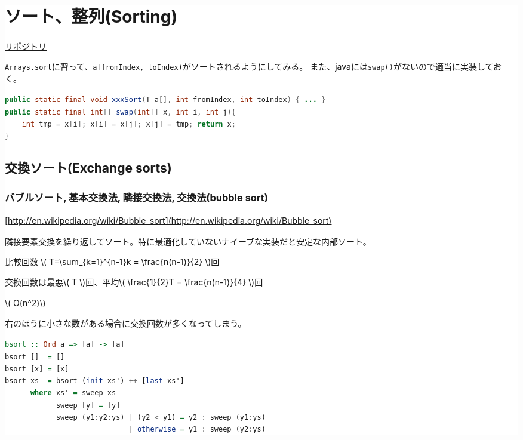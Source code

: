 <script type="text/x-mathjax-config">
MathJax.Hub.Config({
  tex2jax: {
    inlineMath: [['$','$'], ['\\(','\\)']],
    processEscapes: true
  },
  TeX: {
  	extensions: ["mhchem.js"]
  },
  CommonHTML: { matchFontHeight: false },
  displayAlign: "left",
  displayIndent: "2em"
});
</script>
<script async src="https://cdnjs.cloudflare.com/ajax/libs/mathjax/2.7.0/MathJax.js?config=TeX-AMS_CHTML"></script>

# ソート、整列(Sorting)

[リポジトリ](https://github.com/kanetai/JAVA)

`Arrays.sort`に習って、`a[fromIndex, toIndex)`がソートされるようにしてみる。
また、javaには`swap()`がないので適当に実装しておく。

```java
public static final void xxxSort(T a[], int fromIndex, int toIndex) { ... }
public static final int[] swap(int[] x, int i, int j){
	int tmp = x[i]; x[i] = x[j]; x[j] = tmp; return x;
}
```

## 交換ソート(Exchange sorts)

### バブルソート, 基本交換法, 隣接交換法, 交換法(bubble sort)

[http://en.wikipedia.org/wiki/Bubble_sort](http://en.wikipedia.org/wiki/Bubble_sort)

隣接要素交換を繰り返してソート。特に最適化していないナイーブな実装だと安定な内部ソート。

比較回数 \\( T=\sum_{k=1}^{n-1}k = \frac{n(n-1)}{2} \\)回

交換回数は最悪\\( T \\)回、平均\\( \frac{1}{2}T = \frac{n(n-1)}{4} \\)回

\\( O(n^2)\\)

右のほうに小さな数がある場合に交換回数が多くなってしまう。

```haskell
bsort :: Ord a => [a] -> [a]
bsort []  = []
bsort [x] = [x]
bsort xs  = bsort (init xs') ++ [last xs']
      where xs' = sweep xs
            sweep [y] = [y]
            sweep (y1:y2:ys) | (y2 < y1) = y2 : sweep (y1:ys)
                             | otherwise = y1 : sweep (y2:ys)
```
